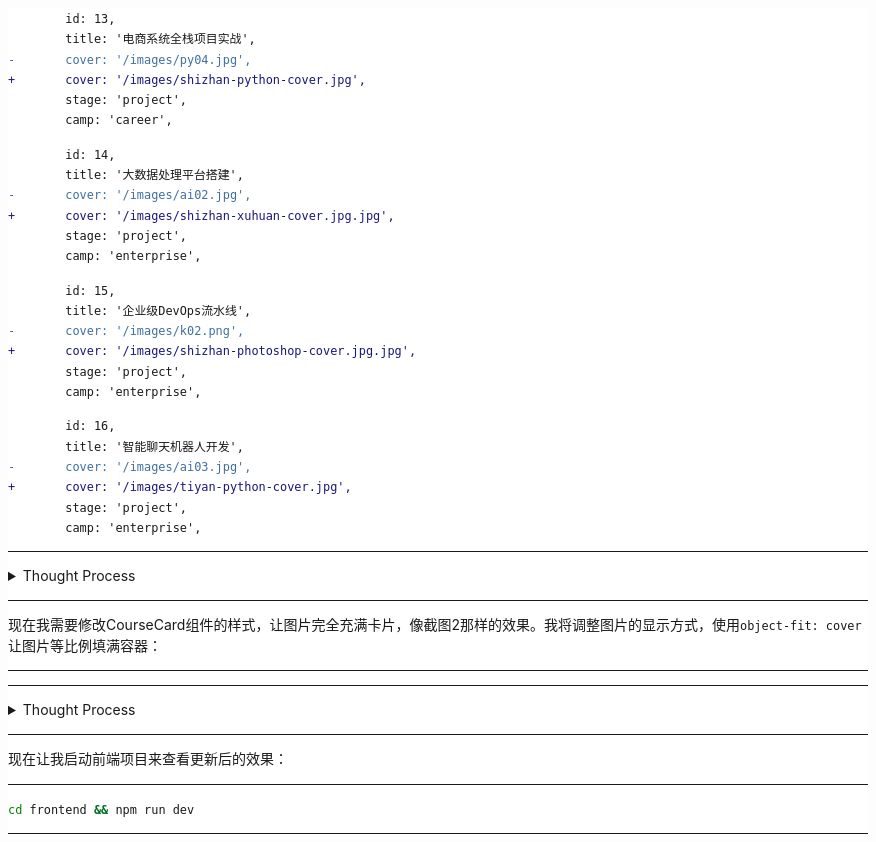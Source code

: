 ```diff
        id: 13,
        title: '电商系统全栈项目实战',
-       cover: '/images/py04.jpg',
+       cover: '/images/shizhan-python-cover.jpg',
        stage: 'project',
        camp: 'career',
```

```diff
        id: 14,
        title: '大数据处理平台搭建',
-       cover: '/images/ai02.jpg',
+       cover: '/images/shizhan-xuhuan-cover.jpg.jpg',
        stage: 'project',
        camp: 'enterprise',
```

```diff
        id: 15,
        title: '企业级DevOps流水线',
-       cover: '/images/k02.png',
+       cover: '/images/shizhan-photoshop-cover.jpg.jpg',
        stage: 'project',
        camp: 'enterprise',
```

```diff
        id: 16,
        title: '智能聊天机器人开发',
-       cover: '/images/ai03.jpg',
+       cover: '/images/tiyan-python-cover.jpg',
        stage: 'project',
        camp: 'enterprise',
```

---

<think><details><summary>Thought Process</summary></details></think>

---

现在我需要修改CourseCard组件的样式，让图片完全充满卡片，像截图2那样的效果。我将调整图片的显示方式，使用`object-fit: cover`让图片等比例填满容器：

---



---

<think><details><summary>Thought Process</summary></details></think>

---

现在让我启动前端项目来查看更新后的效果：

---

```bash
cd frontend && npm run dev
```

---